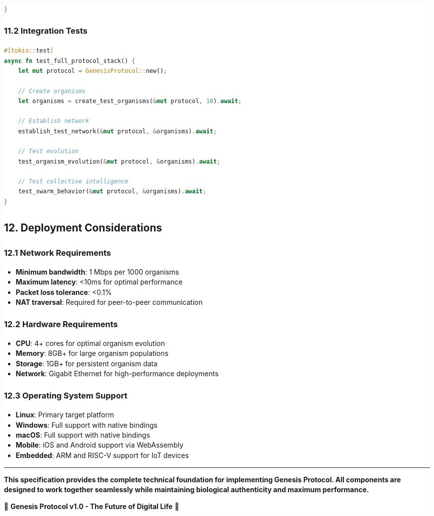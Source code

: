 ```rust
}
```

### 11.2 Integration Tests
```rust
#[tokio::test]
async fn test_full_protocol_stack() {
    let mut protocol = GenesisProtocol::new();
    
    // Create organisms
    let organisms = create_test_organisms(&mut protocol, 10).await;
    
    // Establish network
    establish_test_network(&mut protocol, &organisms).await;
    
    // Test evolution
    test_organism_evolution(&mut protocol, &organisms).await;
    
    // Test collective intelligence
    test_swarm_behavior(&mut protocol, &organisms).await;
}
```

## 12. Deployment Considerations

### 12.1 Network Requirements
- **Minimum bandwidth**: 1 Mbps per 1000 organisms
- **Maximum latency**: <10ms for optimal performance
- **Packet loss tolerance**: <0.1%
- **NAT traversal**: Required for peer-to-peer communication

### 12.2 Hardware Requirements
- **CPU**: 4+ cores for optimal organism evolution
- **Memory**: 8GB+ for large organism populations
- **Storage**: 1GB+ for persistent organism data
- **Network**: Gigabit Ethernet for high-performance deployments

### 12.3 Operating System Support
- **Linux**: Primary target platform
- **Windows**: Full support with native bindings
- **macOS**: Full support with native bindings
- **Mobile**: iOS and Android support via WebAssembly
- **Embedded**: ARM and RISC-V support for IoT devices

---

**This specification provides the complete technical foundation for implementing Genesis Protocol. All components are designed to work together seamlessly while maintaining biological authenticity and maximum performance.**

🧬 **Genesis Protocol v1.0 - The Future of Digital Life** 🚀 